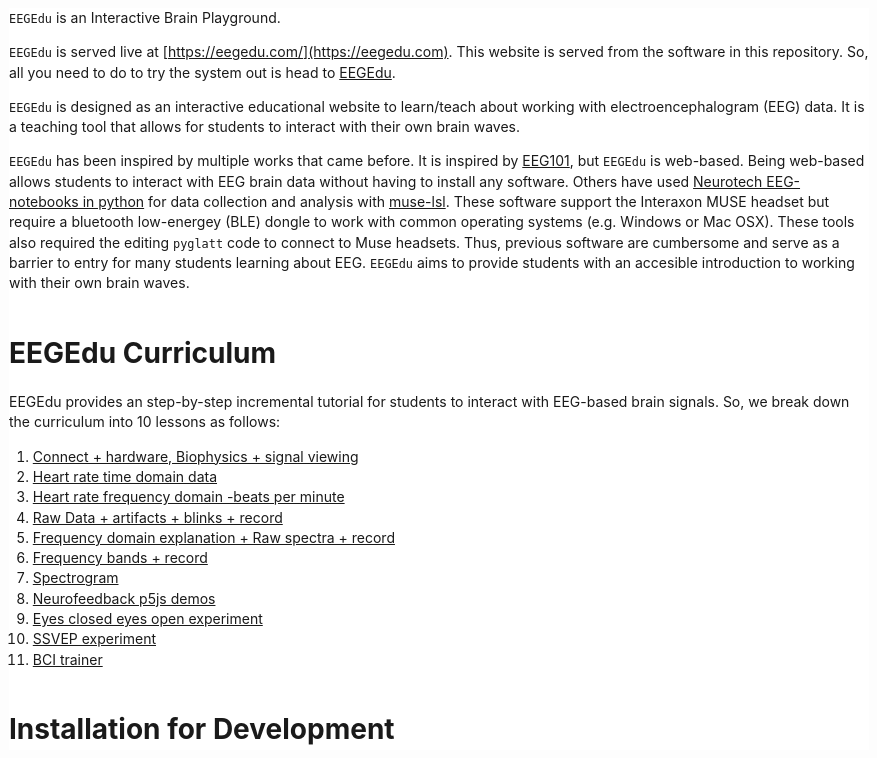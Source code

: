 `EEGEdu` is an Interactive Brain Playground. 

`EEGEdu` is served live at [https://eegedu.com/](https://eegedu.com). This website is served from the software in this repository. So, all you need to do to try the system out is head to [EEGEdu](https://eegedu.com/).

`EEGEdu` is designed as an interactive educational website to learn/teach about working with electroencephalogram (EEG) data. It is a teaching tool that allows for students to interact with their own brain waves. 

`EEGEdu` has been inspired by multiple works that came before. It is inspired by [EEG101](https://github.com/NeuroTechX/eeg-101), but `EEGEdu` is web-based. Being web-based allows students to interact with EEG brain data without having to install any software. Others have used [Neurotech EEG-notebooks in python](https://github.com/NeuroTechX/eeg-notebooks) for data collection and analysis with [muse-lsl](https://github.com/alexandrebarachant/muse-lsl).  These software support the Interaxon MUSE headset but require a bluetooth low-energey (BLE) dongle to work with common operating systems (e.g. Windows or Mac OSX). These tools also required the editing `pyglatt` code to connect to Muse headsets. Thus, previous software are cumbersome and serve as a barrier to entry for many students learning about EEG. `EEGEdu` aims to provide students with an accesible introduction to working with their own brain waves.


# EEGEdu Curriculum 

EEGEdu provides an step-by-step incremental tutorial for students to interact with EEG-based brain signals. So, we break down the curriculum into 10 lessons as follows:

1. [Connect + hardware, Biophysics + signal viewing](https://github.com/kylemath/EEGEdu/blob/master/src/components/PageSwitcher/components/EEGEduIntro/EEGEduIntro.js)
2. [Heart rate time domain data](https://github.com/kylemath/EEGEdu/blob/master/src/components/PageSwitcher/components/EEGEduHeartRaw/EEGEduHeartRaw.js)
3. [Heart rate frequency domain -beats per minute](https://github.com/kylemath/EEGEdu/blob/master/src/components/PageSwitcher/components/EEGEduHeartSpectra/EEGEduHeartSpectra.js)
4. [Raw Data + artifacts + blinks + record](https://github.com/kylemath/EEGEdu/blob/master/src/components/PageSwitcher/components/EEGEduRaw/EEGEduRaw.js)
5. [Frequency domain explanation + Raw spectra + record](https://github.com/kylemath/EEGEdu/blob/master/src/components/PageSwitcher/components/EEGEduSpectra/EEGEduSpectra.js)
6. [Frequency bands + record](https://github.com/kylemath/EEGEdu/blob/master/src/components/PageSwitcher/components/EEGEduBands/EEGEduBands.js)
7. [Spectrogram](https://github.com/kylemath/EEGEdu/blob/master/src/components/PageSwitcher/components/EEGEduSpectro/EEGEduSpectro.js)
8. [Neurofeedback p5js demos](https://github.com/kylemath/EEGEdu/blob/master/src/components/PageSwitcher/components/EEGEduAnimate/EEGEduAnimate.js)
9. [Eyes closed eyes open experiment](https://github.com/kylemath/EEGEdu/blob/master/src/components/PageSwitcher/components/EEGEduAlpha/EEGEduAlpha.js)
10. [SSVEP experiment](https://github.com/kylemath/EEGEdu/blob/master/src/components/PageSwitcher/components/EEGEduSsvep/EEGEduSsvep.js)
11. [BCI trainer](https://github.com/kylemath/EEGEdu/blob/master/src/components/PageSwitcher/components/EEGEduPredict/EEGEduPredict.js)

# Installation for Development 
